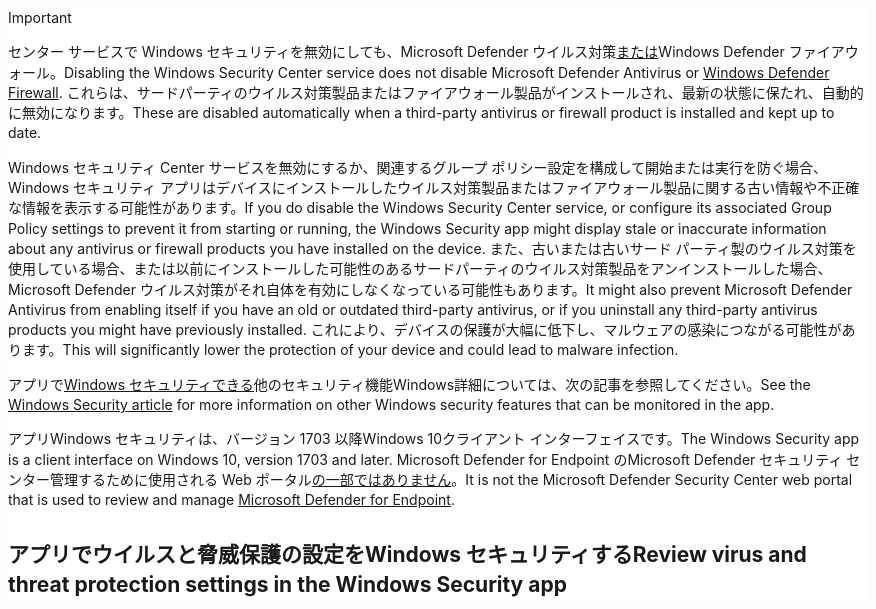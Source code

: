> [!IMPORTANT]
> <span data-ttu-id="b8b50-109">センター サービスで Windows セキュリティを無効にしても、Microsoft Defender ウイルス対策[または](/windows/security/threat-protection/windows-firewall/windows-firewall-with-advanced-security)Windows Defender ファイアウォール。</span><span class="sxs-lookup"><span data-stu-id="b8b50-109">Disabling the Windows Security Center service does not disable Microsoft Defender Antivirus or [Windows Defender Firewall](/windows/security/threat-protection/windows-firewall/windows-firewall-with-advanced-security).</span></span> <span data-ttu-id="b8b50-110">これらは、サードパーティのウイルス対策製品またはファイアウォール製品がインストールされ、最新の状態に保たれ、自動的に無効になります。</span><span class="sxs-lookup"><span data-stu-id="b8b50-110">These are disabled automatically when a third-party antivirus or firewall product is installed and kept up to date.</span></span>
>
> <span data-ttu-id="b8b50-111">Windows セキュリティ Center サービスを無効にするか、関連するグループ ポリシー設定を構成して開始または実行を防ぐ場合、Windows セキュリティ アプリはデバイスにインストールしたウイルス対策製品またはファイアウォール製品に関する古い情報や不正確な情報を表示する可能性があります。</span><span class="sxs-lookup"><span data-stu-id="b8b50-111">If you do disable the Windows Security Center service, or configure its associated Group Policy settings to prevent it from starting or running, the Windows Security app might display stale or inaccurate information about any antivirus or firewall products you have installed on the device.</span></span>
> <span data-ttu-id="b8b50-112">また、古いまたは古いサード パーティ製のウイルス対策を使用している場合、または以前にインストールした可能性のあるサードパーティのウイルス対策製品をアンインストールした場合、Microsoft Defender ウイルス対策がそれ自体を有効にしなくなっている可能性もあります。</span><span class="sxs-lookup"><span data-stu-id="b8b50-112">It might also prevent Microsoft Defender Antivirus from enabling itself if you have an old or outdated third-party antivirus, or if you uninstall any third-party antivirus products you might have previously installed.</span></span>
> <span data-ttu-id="b8b50-113">これにより、デバイスの保護が大幅に低下し、マルウェアの感染につながる可能性があります。</span><span class="sxs-lookup"><span data-stu-id="b8b50-113">This will significantly lower the protection of your device and could lead to malware infection.</span></span>

<span data-ttu-id="b8b50-114">アプリで[Windows セキュリティできる](/windows/threat-protection/windows-defender-security-center/windows-defender-security-center)他のセキュリティ機能Windows詳細については、次の記事を参照してください。</span><span class="sxs-lookup"><span data-stu-id="b8b50-114">See the [Windows Security article](/windows/threat-protection/windows-defender-security-center/windows-defender-security-center) for more information on other Windows security features that can be monitored in the app.</span></span>

<span data-ttu-id="b8b50-115">アプリWindows セキュリティは、バージョン 1703 以降Windows 10クライアント インターフェイスです。</span><span class="sxs-lookup"><span data-stu-id="b8b50-115">The Windows Security app is a client interface on Windows 10, version 1703 and later.</span></span> <span data-ttu-id="b8b50-116">Microsoft Defender for Endpoint のMicrosoft Defender セキュリティ センター管理するために使用される Web ポータル[の一部ではありません](/microsoft-365/security/defender-endpoint/microsoft-defender-endpoint)。</span><span class="sxs-lookup"><span data-stu-id="b8b50-116">It is not the Microsoft Defender Security Center web portal that is used to review and manage [Microsoft Defender for Endpoint](/microsoft-365/security/defender-endpoint/microsoft-defender-endpoint).</span></span>

## <a name="review-virus-and-threat-protection-settings-in-the-windows-security-app"></a><span data-ttu-id="b8b50-117">アプリでウイルスと脅威保護の設定をWindows セキュリティする</span><span class="sxs-lookup"><span data-stu-id="b8b50-117">Review virus and threat protection settings in the Windows Security app</span></span>
